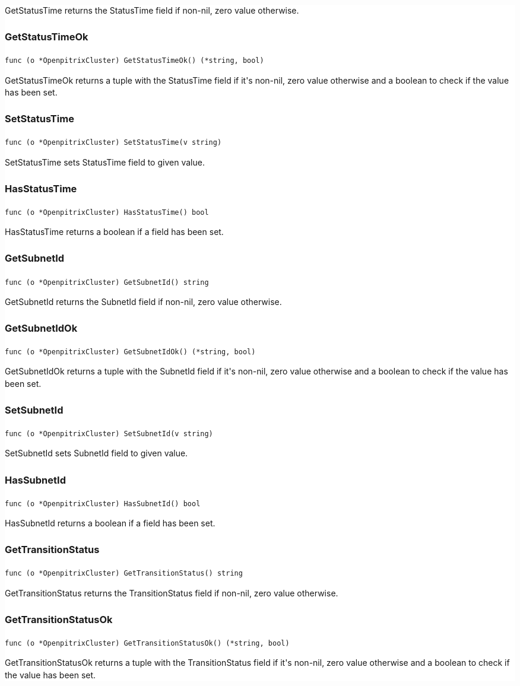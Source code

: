 GetStatusTime returns the StatusTime field if non-nil, zero value otherwise.

### GetStatusTimeOk

`func (o *OpenpitrixCluster) GetStatusTimeOk() (*string, bool)`

GetStatusTimeOk returns a tuple with the StatusTime field if it's non-nil, zero value otherwise
and a boolean to check if the value has been set.

### SetStatusTime

`func (o *OpenpitrixCluster) SetStatusTime(v string)`

SetStatusTime sets StatusTime field to given value.

### HasStatusTime

`func (o *OpenpitrixCluster) HasStatusTime() bool`

HasStatusTime returns a boolean if a field has been set.

### GetSubnetId

`func (o *OpenpitrixCluster) GetSubnetId() string`

GetSubnetId returns the SubnetId field if non-nil, zero value otherwise.

### GetSubnetIdOk

`func (o *OpenpitrixCluster) GetSubnetIdOk() (*string, bool)`

GetSubnetIdOk returns a tuple with the SubnetId field if it's non-nil, zero value otherwise
and a boolean to check if the value has been set.

### SetSubnetId

`func (o *OpenpitrixCluster) SetSubnetId(v string)`

SetSubnetId sets SubnetId field to given value.

### HasSubnetId

`func (o *OpenpitrixCluster) HasSubnetId() bool`

HasSubnetId returns a boolean if a field has been set.

### GetTransitionStatus

`func (o *OpenpitrixCluster) GetTransitionStatus() string`

GetTransitionStatus returns the TransitionStatus field if non-nil, zero value otherwise.

### GetTransitionStatusOk

`func (o *OpenpitrixCluster) GetTransitionStatusOk() (*string, bool)`

GetTransitionStatusOk returns a tuple with the TransitionStatus field if it's non-nil, zero value otherwise
and a boolean to check if the value has been set.
